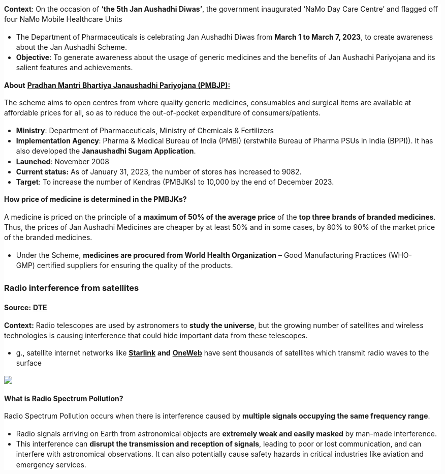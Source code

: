 **Context**: On the occasion of **‘the 5th Jan Aushadhi Diwas’**, the government inaugurated ‘NaMo Day Care Centre’ and flagged off four NaMo Mobile Healthcare Units

- The Department of Pharmaceuticals is celebrating Jan Aushadhi Diwas from **March 1 to March 7, 2023**, to create awareness about the Jan Aushadhi Scheme.
- **Objective**: To generate awareness about the usage of generic medicines and the benefits of Jan Aushadhi Pariyojana and its salient features and achievements.

**About** [**Pradhan Mantri Bhartiya Janaushadhi Pariyojana (PMBJP):**](https://www.insightsonindia.com/2021/10/08/pradhan-mantri-jan-aushadhi-yojana/)

The scheme aims to open centres from where quality generic medicines, consumables and surgical items are available at affordable prices for all, so as to reduce the out-of-pocket expenditure of consumers/patients.

- **Ministry**: Department of Pharmaceuticals, Ministry of Chemicals & Fertilizers
- **Implementation Agency**: Pharma & Medical Bureau of India (PMBI) (erstwhile Bureau of Pharma PSUs in India (BPPI)). It has also developed the **Janaushadhi Sugam Application**.
- **Launched**: November 2008
- **Current status:** As of January 31, 2023, the number of stores has increased to 9082.
- **Target**: To increase the number of Kendras (PMBJKs) to 10,000 by the end of December 2023.

**How price of medicine is determined in the PMBJKs?**

A medicine is priced on the principle of **a maximum of 50% of the average price** of the **top three brands of branded medicines**. Thus, the prices of Jan Aushadhi Medicines are cheaper by at least 50% and in some cases, by 80% to 90% of the market price of the branded medicines.

- Under the Scheme, **medicines are procured from World Health Organization** – Good Manufacturing Practices (WHO-GMP) certified suppliers for ensuring the quality of the products.

### **Radio interference from satellites**

**Source:** [**DTE**](https://www.downtoearth.org.in/blog/science-technology/radio-interference-from-satellites-is-threatening-astronomy-a-proposed-zone-for-testing-new-technologies-could-head-off-the-problem-88089)

**Context:** Radio telescopes are used by astronomers to **study the universe**, but the growing number of satellites and wireless technologies is causing interference that could hide important data from these telescopes.

- g., satellite internet networks like [**Starlink**](https://www.starlink.com/) **and** [**OneWeb**](https://oneweb.net/) have sent thousands of satellites which transmit radio waves to the surface

[![](https://www.insightsonindia.com/wp-content/uploads/2023/03/radio_waves.png?is-pending-load=1)](https://www.insightsonindia.com/wp-content/uploads/2023/03/radio_waves.png)

**What is Radio Spectrum Pollution?**

Radio Spectrum Pollution occurs when there is interference caused by **multiple signals occupying the same frequency range**.

- Radio signals arriving on Earth from astronomical objects are **extremely weak and easily masked** by man-made interference.
- This interference can **disrupt the transmission and reception of signals**, leading to poor or lost communication, and can interfere with astronomical observations. It can also potentially cause safety hazards in critical industries like aviation and emergency services.
